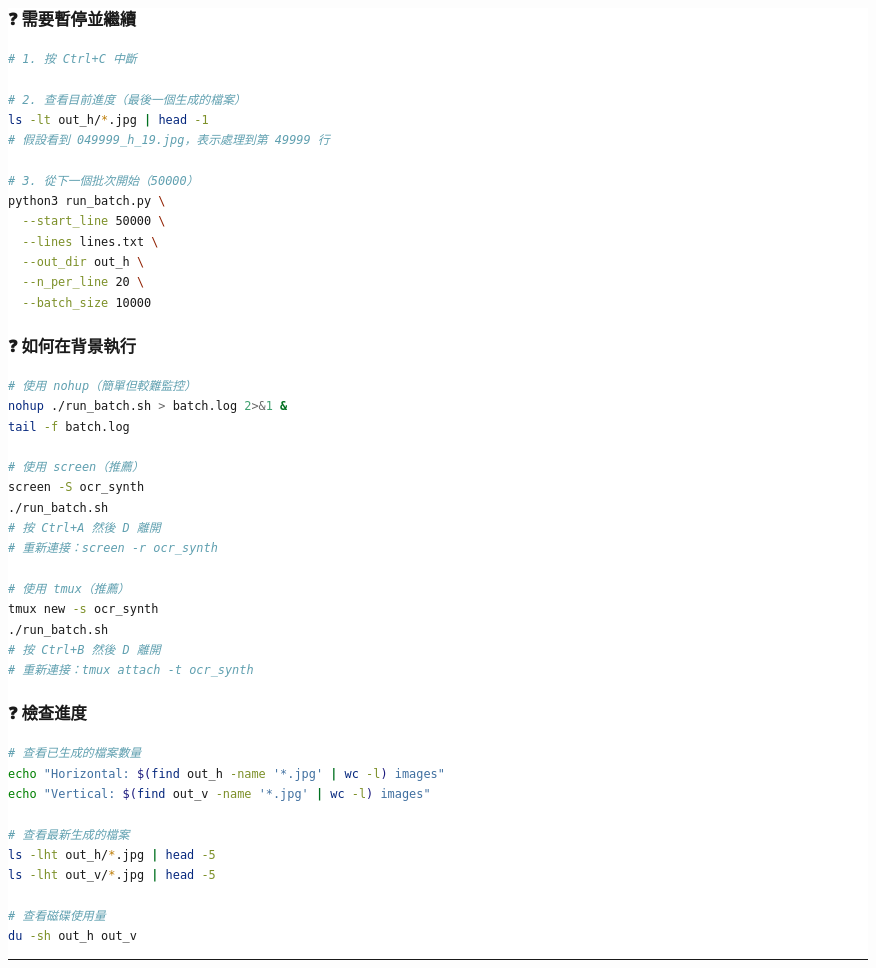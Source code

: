### ❓ 需要暫停並繼續

```bash
# 1. 按 Ctrl+C 中斷

# 2. 查看目前進度（最後一個生成的檔案）
ls -lt out_h/*.jpg | head -1
# 假設看到 049999_h_19.jpg，表示處理到第 49999 行

# 3. 從下一個批次開始（50000）
python3 run_batch.py \
  --start_line 50000 \
  --lines lines.txt \
  --out_dir out_h \
  --n_per_line 20 \
  --batch_size 10000
```

### ❓ 如何在背景執行

```bash
# 使用 nohup（簡單但較難監控）
nohup ./run_batch.sh > batch.log 2>&1 &
tail -f batch.log

# 使用 screen（推薦）
screen -S ocr_synth
./run_batch.sh
# 按 Ctrl+A 然後 D 離開
# 重新連接：screen -r ocr_synth

# 使用 tmux（推薦）
tmux new -s ocr_synth
./run_batch.sh
# 按 Ctrl+B 然後 D 離開
# 重新連接：tmux attach -t ocr_synth
```

### ❓ 檢查進度

```bash
# 查看已生成的檔案數量
echo "Horizontal: $(find out_h -name '*.jpg' | wc -l) images"
echo "Vertical: $(find out_v -name '*.jpg' | wc -l) images"

# 查看最新生成的檔案
ls -lht out_h/*.jpg | head -5
ls -lht out_v/*.jpg | head -5

# 查看磁碟使用量
du -sh out_h out_v
```

---